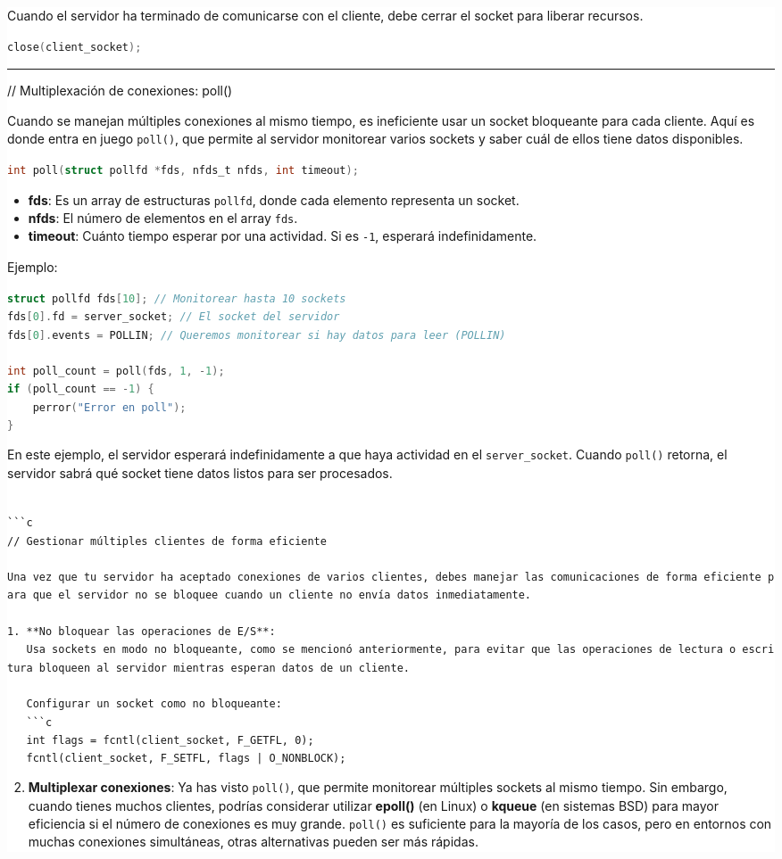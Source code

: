 Cuando el servidor ha terminado de comunicarse con el cliente, debe cerrar el socket para liberar recursos.

```c
close(client_socket);
```

--------------------------------
// Multiplexación de conexiones: poll()

Cuando se manejan múltiples conexiones al mismo tiempo, es ineficiente usar un socket bloqueante para cada cliente. Aquí es donde entra en juego `poll()`, que permite al servidor monitorear varios sockets y saber cuál de ellos tiene datos disponibles.

```c
int poll(struct pollfd *fds, nfds_t nfds, int timeout);
```

- **fds**: Es un array de estructuras `pollfd`, donde cada elemento representa un socket.
- **nfds**: El número de elementos en el array `fds`.
- **timeout**: Cuánto tiempo esperar por una actividad. Si es `-1`, esperará indefinidamente.

Ejemplo:
```c
struct pollfd fds[10]; // Monitorear hasta 10 sockets
fds[0].fd = server_socket; // El socket del servidor
fds[0].events = POLLIN; // Queremos monitorear si hay datos para leer (POLLIN)

int poll_count = poll(fds, 1, -1);
if (poll_count == -1) {
    perror("Error en poll");
}
```

En este ejemplo, el servidor esperará indefinidamente a que haya actividad en el `server_socket`. Cuando `poll()` retorna, el servidor sabrá qué socket tiene datos listos para ser procesados.

```

```c
// Gestionar múltiples clientes de forma eficiente

Una vez que tu servidor ha aceptado conexiones de varios clientes, debes manejar las comunicaciones de forma eficiente para que el servidor no se bloquee cuando un cliente no envía datos inmediatamente.

1. **No bloquear las operaciones de E/S**:
   Usa sockets en modo no bloqueante, como se mencionó anteriormente, para evitar que las operaciones de lectura o escritura bloqueen al servidor mientras esperan datos de un cliente.
   
   Configurar un socket como no bloqueante:
   ```c
   int flags = fcntl(client_socket, F_GETFL, 0);
   fcntl(client_socket, F_SETFL, flags | O_NONBLOCK);
   ```

2. **Multiplexar conexiones**:
   Ya has visto `poll()`, que permite monitorear múltiples sockets al mismo tiempo. Sin embargo, cuando tienes muchos clientes, podrías considerar utilizar **epoll()** (en Linux) o **kqueue** (en sistemas BSD) para mayor eficiencia si el número de conexiones es muy grande. `poll()` es suficiente para la mayoría de los casos, pero en entornos con muchas conexiones simultáneas, otras alternativas pueden ser más rápidas.
